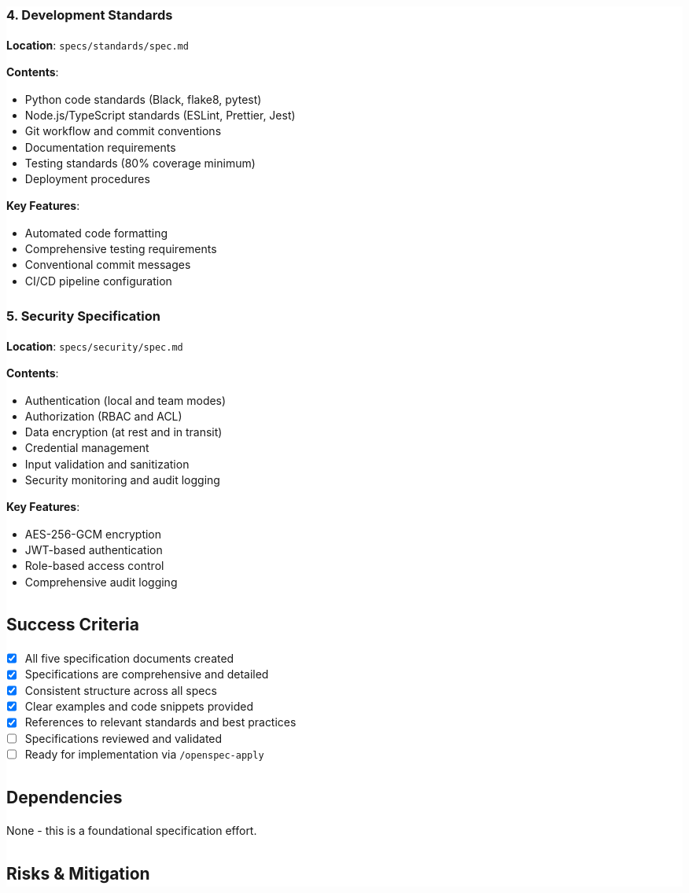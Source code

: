 ### 4. Development Standards

**Location**: `specs/standards/spec.md`

**Contents**:
- Python code standards (Black, flake8, pytest)
- Node.js/TypeScript standards (ESLint, Prettier, Jest)
- Git workflow and commit conventions
- Documentation requirements
- Testing standards (80% coverage minimum)
- Deployment procedures

**Key Features**:
- Automated code formatting
- Comprehensive testing requirements
- Conventional commit messages
- CI/CD pipeline configuration

### 5. Security Specification

**Location**: `specs/security/spec.md`

**Contents**:
- Authentication (local and team modes)
- Authorization (RBAC and ACL)
- Data encryption (at rest and in transit)
- Credential management
- Input validation and sanitization
- Security monitoring and audit logging

**Key Features**:
- AES-256-GCM encryption
- JWT-based authentication
- Role-based access control
- Comprehensive audit logging

## Success Criteria

- [x] All five specification documents created
- [x] Specifications are comprehensive and detailed
- [x] Consistent structure across all specs
- [x] Clear examples and code snippets provided
- [x] References to relevant standards and best practices
- [ ] Specifications reviewed and validated
- [ ] Ready for implementation via `/openspec-apply`

## Dependencies

None - this is a foundational specification effort.

## Risks & Mitigation
